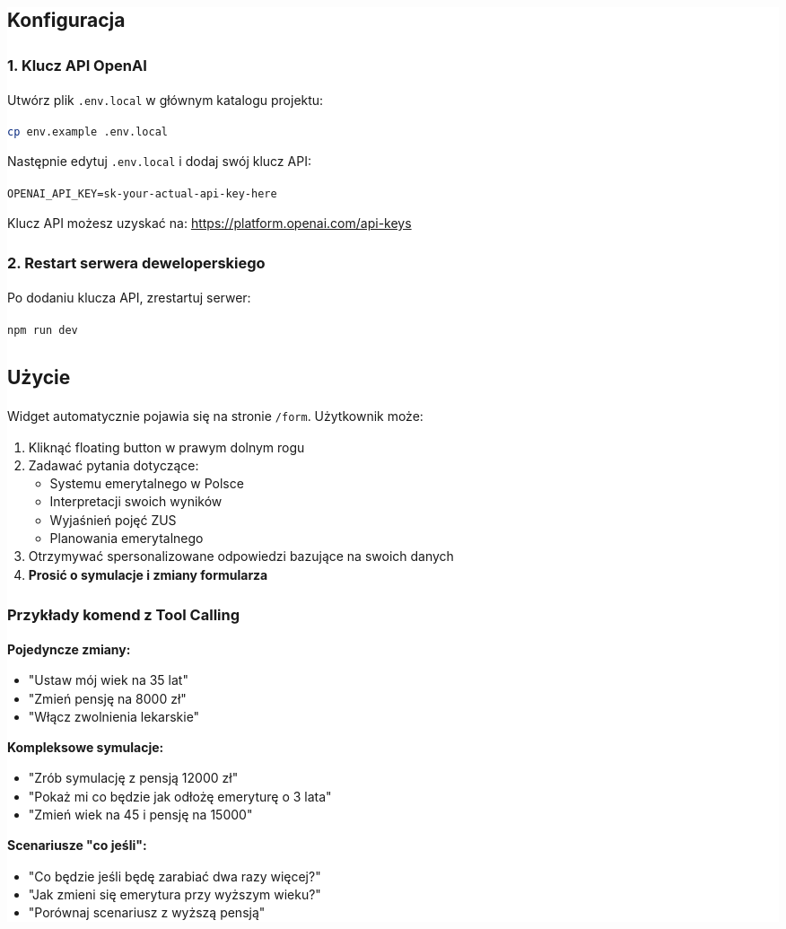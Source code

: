 ## Konfiguracja

### 1. Klucz API OpenAI

Utwórz plik `.env.local` w głównym katalogu projektu:

```bash
cp env.example .env.local
```

Następnie edytuj `.env.local` i dodaj swój klucz API:

```env
OPENAI_API_KEY=sk-your-actual-api-key-here
```

Klucz API możesz uzyskać na: https://platform.openai.com/api-keys

### 2. Restart serwera deweloperskiego

Po dodaniu klucza API, zrestartuj serwer:

```bash
npm run dev
```

## Użycie

Widget automatycznie pojawia się na stronie `/form`. Użytkownik może:

1. Kliknąć floating button w prawym dolnym rogu
2. Zadawać pytania dotyczące:
   - Systemu emerytalnego w Polsce
   - Interpretacji swoich wyników
   - Wyjaśnień pojęć ZUS
   - Planowania emerytalnego
3. Otrzymywać spersonalizowane odpowiedzi bazujące na swoich danych
4. **Prosić o symulacje i zmiany formularza**

### Przykłady komend z Tool Calling

**Pojedyncze zmiany:**
- "Ustaw mój wiek na 35 lat"
- "Zmień pensję na 8000 zł"
- "Włącz zwolnienia lekarskie"

**Kompleksowe symulacje:**
- "Zrób symulację z pensją 12000 zł"
- "Pokaż mi co będzie jak odłożę emeryturę o 3 lata"
- "Zmień wiek na 45 i pensję na 15000"

**Scenariusze "co jeśli":**
- "Co będzie jeśli będę zarabiać dwa razy więcej?"
- "Jak zmieni się emerytura przy wyższym wieku?"
- "Porównaj scenariusz z wyższą pensją"
